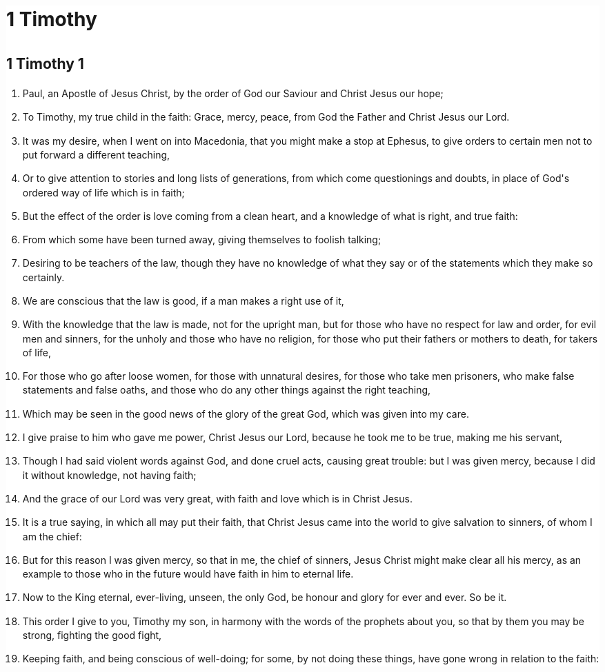 # 1 Timothy

## 1 Timothy 1

1. Paul, an Apostle of Jesus Christ, by the order of God our Saviour and Christ Jesus our hope;

2. To Timothy, my true child in the faith: Grace, mercy, peace, from God the Father and Christ Jesus our Lord.

3. It was my desire, when I went on into Macedonia, that you might make a stop at Ephesus, to give orders to certain men not to put forward a different teaching,

4. Or to give attention to stories and long lists of generations, from which come questionings and doubts, in place of God's ordered way of life which is in faith;

5. But the effect of the order is love coming from a clean heart, and a knowledge of what is right, and true faith:

6. From which some have been turned away, giving themselves to foolish talking;

7. Desiring to be teachers of the law, though they have no knowledge of what they say or of the statements which they make so certainly.

8. We are conscious that the law is good, if a man makes a right use of it,

9. With the knowledge that the law is made, not for the upright man, but for those who have no respect for law and order, for evil men and sinners, for the unholy and those who have no religion, for those who put their fathers or mothers to death, for takers of life,

10. For those who go after loose women, for those with unnatural desires, for those who take men prisoners, who make false statements and false oaths, and those who do any other things against the right teaching,

11. Which may be seen in the good news of the glory of the great God, which was given into my care.

12. I give praise to him who gave me power, Christ Jesus our Lord, because he took me to be true, making me his servant,

13. Though I had said violent words against God, and done cruel acts, causing great trouble: but I was given mercy, because I did it without knowledge, not having faith;

14. And the grace of our Lord was very great, with faith and love which is in Christ Jesus.

15. It is a true saying, in which all may put their faith, that Christ Jesus came into the world to give salvation to sinners, of whom I am the chief:

16. But for this reason I was given mercy, so that in me, the chief of sinners, Jesus Christ might make clear all his mercy, as an example to those who in the future would have faith in him to eternal life.

17. Now to the King eternal, ever-living, unseen, the only God, be honour and glory for ever and ever. So be it.

18. This order I give to you, Timothy my son, in harmony with the words of the prophets about you, so that by them you may be strong, fighting the good fight,

19. Keeping faith, and being conscious of well-doing; for some, by not doing these things, have gone wrong in relation to the faith:
